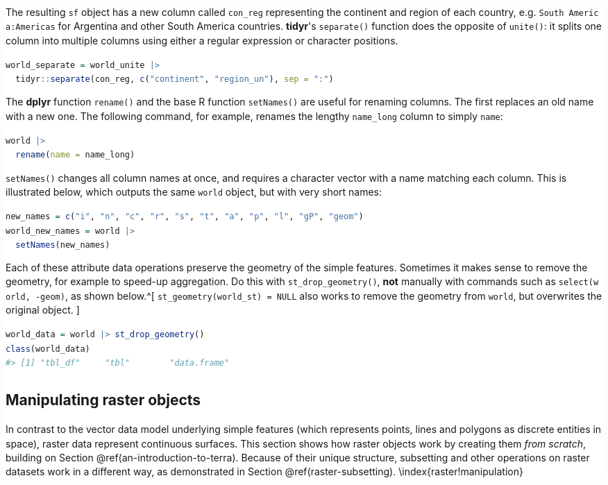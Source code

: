 The resulting `sf` object has a new column called `con_reg` representing the continent and region of each country, e.g. `South America:Americas` for Argentina and other South America countries.
**tidyr**'s `separate()` function does the opposite of `unite()`: it splits one column into multiple columns using either a regular expression or character positions.


```r
world_separate = world_unite |>
  tidyr::separate(con_reg, c("continent", "region_un"), sep = ":")
```



The **dplyr** function `rename()` and the base R function `setNames()` are useful for renaming columns.
The first replaces an old name with a new one.
The following command, for example, renames the lengthy `name_long` column to simply `name`:


```r
world |> 
  rename(name = name_long)
```

`setNames()` changes all column names at once, and requires a character vector with a name matching each column.
This is illustrated below, which outputs the same `world` object, but with very short names: 




```r
new_names = c("i", "n", "c", "r", "s", "t", "a", "p", "l", "gP", "geom")
world_new_names = world |>
  setNames(new_names)
```

Each of these attribute data operations preserve the geometry of the simple features.
Sometimes it makes sense to remove the geometry, for example to speed-up aggregation.
Do this with `st_drop_geometry()`, **not** manually with commands such as `select(world, -geom)`, as shown below.^[
`st_geometry(world_st) = NULL` also works to remove the geometry from `world`, but overwrites the original object.
]


```r
world_data = world |> st_drop_geometry()
class(world_data)
#> [1] "tbl_df"     "tbl"        "data.frame"
```

## Manipulating raster objects


In contrast to the vector data model underlying simple features (which represents points, lines and polygons as discrete entities in space), raster data represent continuous surfaces.
This section shows how raster objects work by creating them *from scratch*, building on Section \@ref(an-introduction-to-terra).
Because of their unique structure, subsetting and other operations on raster datasets work in a different way, as demonstrated in Section \@ref(raster-subsetting).
\index{raster!manipulation}
